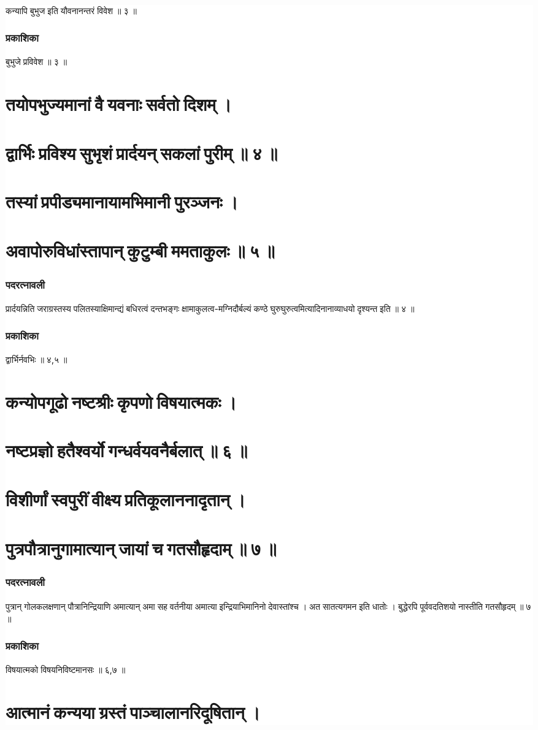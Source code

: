 कन्यापि बुभुज इति यौवनानन्तरं विवेश ॥ ३ ॥

### **प्रकाशिका**

बुभुजे प्रविवेश ॥ ३ ॥

# **तयोपभुज्यमानां वै यवनाः सर्वतो दिशम् ।**

# **द्वार्भिः प्रविश्य सुभृशं प्रार्दयन् सकलां पुरीम् ॥ ४ ॥**

# **तस्यां प्रपीड्यमानायामभिमानी पुरञ्जनः ।**

# **अवापोरुविधांस्तापान् कुटुम्बी ममताकुलः ॥ ५ ॥**

### **पदरत्नावली**

प्रार्दयन्निति जराग्रस्तस्य पलितस्याक्षिमान्द्यं बधिरत्वं दन्तभङ्गः क्षामाकुलत्व-मग्निदौर्बल्यं कण्ठे घुरुघुरुत्वमित्यादिनानाव्याधयो दृश्यन्त इति ॥ ४ ॥

### **प्रकाशिका**

द्वार्भिर्नवभिः ॥ ४,५ ॥

# **कन्योपगूढो नष्टश्रीः कृपणो विषयात्मकः ।**

# **नष्टप्रज्ञो हतैश्वर्यो गन्धर्वयवनैर्बलात् ॥ ६ ॥**

# **विशीर्णां स्वपुरीं वीक्ष्य प्रतिकूलाननादृतान् ।**

# **पुत्रपौत्रानुगामात्यान् जायां च गतसौहृदाम् ॥ ७ ॥**

### **पदरत्नावली**

पुत्रान् गोलकलक्षणान् पौत्रानिन्द्रियाणि अमात्यान् अमा सह वर्तनीया अमात्या इन्द्रियाभिमानिनो देवास्तांश्च । अत सातत्यगमन इति धातोः । बुद्धेरपि पूर्ववदतिशयो नास्तीति गतसौहृदम् ॥ ७ ॥

### **प्रकाशिका**

विषयात्मको विषयनिविष्टमानसः ॥ ६,७ ॥

# **आत्मानं कन्यया ग्रस्तं पाञ्चालानरिदूषितान् ।**
